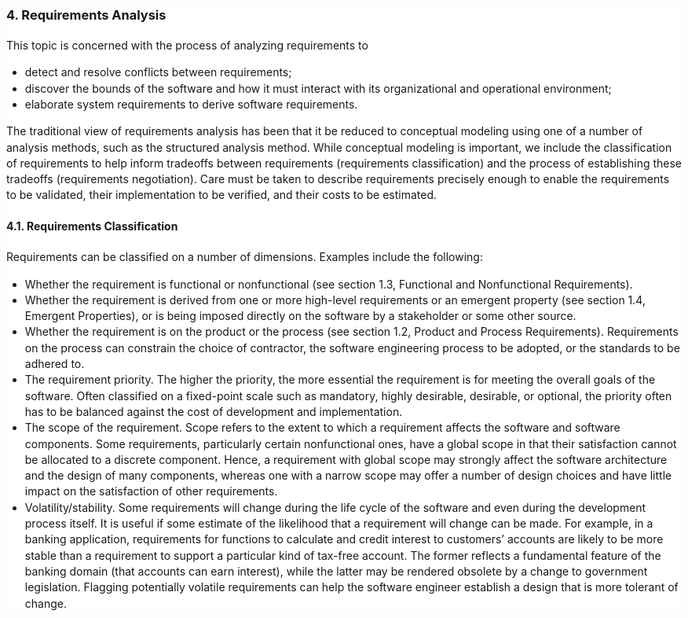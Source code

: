 ### 4. Requirements Analysis



This topic is concerned with the process of analyzing requirements to

- detect and resolve conflicts between requirements;
- discover the bounds of the software and how it must interact with its
  organizational and operational environment;
- elaborate system requirements to derive software requirements.

The traditional view of requirements analysis has been that it be reduced to
conceptual modeling using one of a number of analysis methods, such as the
structured analysis method. While conceptual modeling is important, we include
the classification of requirements to help inform tradeoffs between
requirements (requirements classification) and the process of establishing
these tradeoffs (requirements negotiation). Care must be taken to describe
requirements precisely enough to enable the requirements to be validated, their
implementation to be verified, and their costs to be estimated.

#### 4.1. Requirements Classification

Requirements can be classified on a number of dimensions. Examples include the
following:

- Whether the requirement is functional or nonfunctional (see section 1.3,
  Functional and Nonfunctional Requirements).
- Whether the requirement is derived from one or more high-level requirements
  or an emergent property (see section 1.4, Emergent Properties), or is being
  imposed directly on the software by a stakeholder or some other source.
- Whether the requirement is on the product or the process (see section 1.2,
  Product and Process Requirements). Requirements on the process can constrain
  the choice of contractor, the software engineering process to be adopted,
  or the standards to be adhered to.
- The requirement priority. The higher the priority, the more essential the
  requirement is for meeting the overall goals of the software. Often
  classified on a fixed-point scale such as mandatory, highly desirable,
  desirable, or optional, the priority often has to be balanced against the
  cost of development and implementation.
- The scope of the requirement. Scope refers to the extent to which a
  requirement affects the software and software components. Some requirements,
  particularly certain nonfunctional ones, have a global scope in that their
  satisfaction cannot be allocated to a discrete component. Hence, a
  requirement with global scope may strongly affect the software architecture
  and the design of many components, whereas one with a narrow scope may offer
  a number of design choices and have little impact on the satisfaction of
  other requirements.
- Volatility/stability. Some requirements will change during the life cycle of
  the software and even during the development process itself. It is useful if
  some estimate of the likelihood that a requirement will change can be made.
  For example, in a banking application, requirements for functions to
  calculate and credit interest to customers’ accounts are likely to be more
  stable than a requirement to support a particular kind of tax-free account.
  The former reflects a fundamental feature of the banking domain (that
  accounts can earn interest), while the latter may be rendered obsolete by a
  change to government legislation. Flagging potentially volatile requirements
  can help the software engineer establish a design that is more tolerant of
  change.
